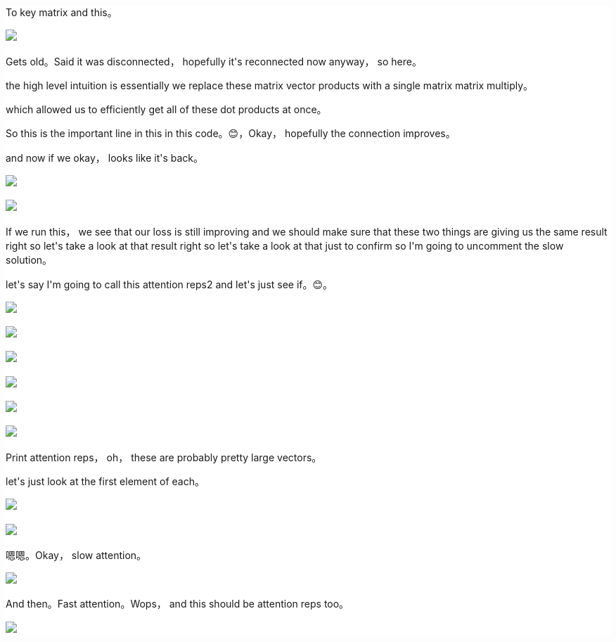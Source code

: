 To key matrix and this。

![](img/1bffdc57c2785e5647c824db2af3396b_221.png)

Gets old。Said it was disconnected， hopefully it's reconnected now anyway， so here。

 the high level intuition is essentially we replace these matrix vector products with a single matrix matrix multiply。

 which allowed us to efficiently get all of these dot products at once。

 So this is the important line in this in this code。😊，Okay， hopefully the connection improves。

 and now if we okay， looks like it's back。

![](img/1bffdc57c2785e5647c824db2af3396b_223.png)

![](img/1bffdc57c2785e5647c824db2af3396b_224.png)

If we run this， we see that our loss is still improving and we should make sure that these two things are giving us the same result right so let's take a look at that result right so let's take a look at that just to confirm so I'm going to uncomment the slow solution。

 let's say I'm going to call this attention reps2 and let's just see if。😊。



![](img/1bffdc57c2785e5647c824db2af3396b_226.png)

![](img/1bffdc57c2785e5647c824db2af3396b_227.png)

![](img/1bffdc57c2785e5647c824db2af3396b_228.png)

![](img/1bffdc57c2785e5647c824db2af3396b_229.png)

![](img/1bffdc57c2785e5647c824db2af3396b_230.png)

![](img/1bffdc57c2785e5647c824db2af3396b_231.png)

Print attention reps， oh， these are probably pretty large vectors。

 let's just look at the first element of each。

![](img/1bffdc57c2785e5647c824db2af3396b_233.png)

![](img/1bffdc57c2785e5647c824db2af3396b_234.png)

嗯嗯。Okay， slow attention。

![](img/1bffdc57c2785e5647c824db2af3396b_236.png)

And then。Fast attention。Wops， and this should be attention reps  too。



![](img/1bffdc57c2785e5647c824db2af3396b_238.png)
